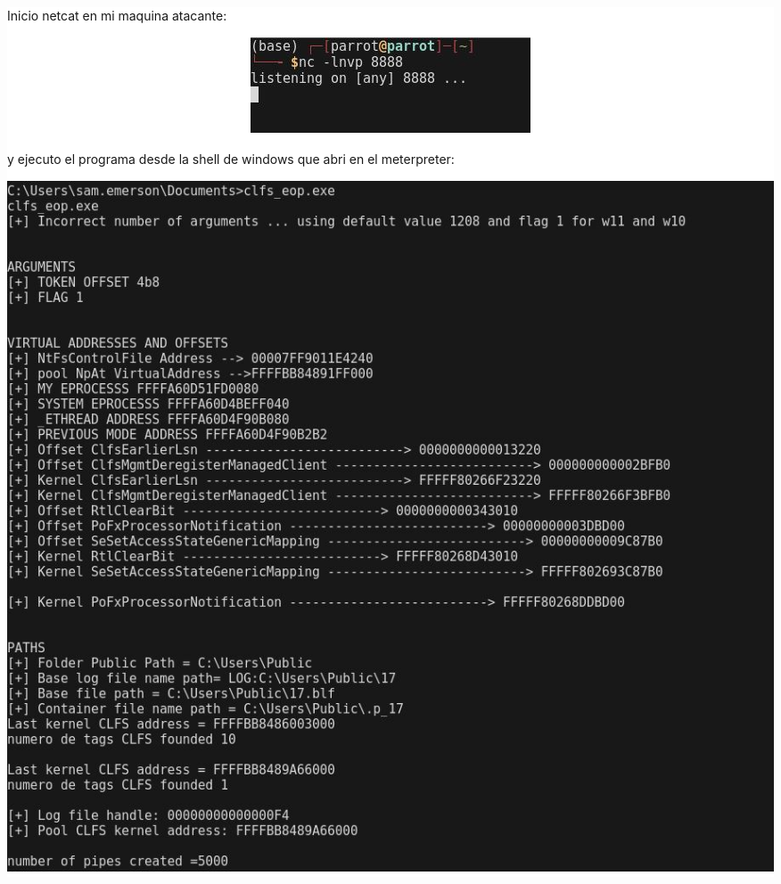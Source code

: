 
Inicio netcat en mi maquina atacante: 
<div style="text-align:center">
    <img src="/assets/img/Posts/Aero/ncstart.JPG" alt="Grafica del estudio de mercado" >
</div>


y ejecuto el programa desde la shell de windows que abri en el meterpreter:
<div style="text-align:center">
    <img src="/assets/img/Posts/Aero/fortraexploit.JPG" alt="Grafica del estudio de mercado" >
</div>
